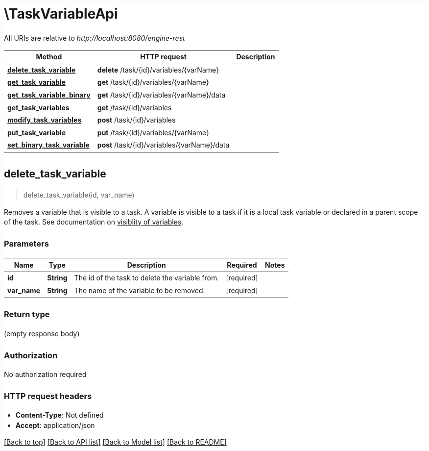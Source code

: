 # \TaskVariableApi

All URIs are relative to *http://localhost:8080/engine-rest*

Method | HTTP request | Description
------------- | ------------- | -------------
[**delete_task_variable**](TaskVariableApi.md#delete_task_variable) | **delete** /task/{id}/variables/{varName} | 
[**get_task_variable**](TaskVariableApi.md#get_task_variable) | **get** /task/{id}/variables/{varName} | 
[**get_task_variable_binary**](TaskVariableApi.md#get_task_variable_binary) | **get** /task/{id}/variables/{varName}/data | 
[**get_task_variables**](TaskVariableApi.md#get_task_variables) | **get** /task/{id}/variables | 
[**modify_task_variables**](TaskVariableApi.md#modify_task_variables) | **post** /task/{id}/variables | 
[**put_task_variable**](TaskVariableApi.md#put_task_variable) | **put** /task/{id}/variables/{varName} | 
[**set_binary_task_variable**](TaskVariableApi.md#set_binary_task_variable) | **post** /task/{id}/variables/{varName}/data | 



## delete_task_variable

> delete_task_variable(id, var_name)


Removes a variable that is visible to a task. A variable is visible to a task if it is a local task variable or declared in a parent scope of the task. See documentation on [visiblity of variables](https://docs.camunda.org/manual/7.13/user-guide/process-engine/variables/).

### Parameters


Name | Type | Description  | Required | Notes
------------- | ------------- | ------------- | ------------- | -------------
**id** | **String** | The id of the task to delete the variable from. | [required] |
**var_name** | **String** | The name of the variable to be removed. | [required] |

### Return type

 (empty response body)

### Authorization

No authorization required

### HTTP request headers

- **Content-Type**: Not defined
- **Accept**: application/json

[[Back to top]](#) [[Back to API list]](../README.md#documentation-for-api-endpoints) [[Back to Model list]](../README.md#documentation-for-models) [[Back to README]](../README.md)
